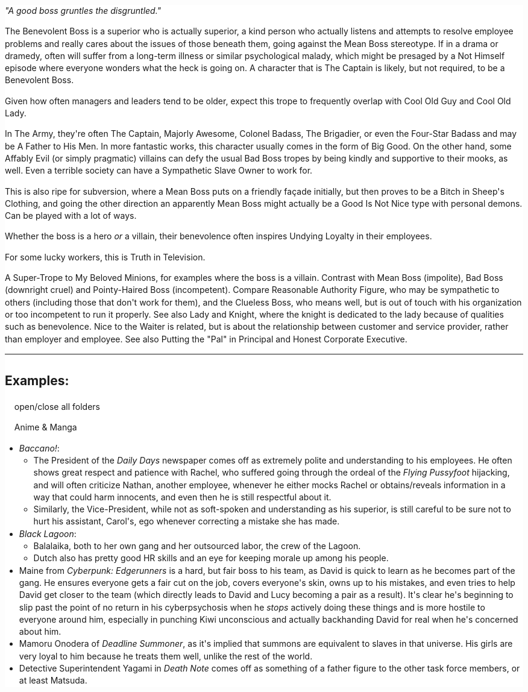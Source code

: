_"A good boss gruntles the disgruntled."_

The Benevolent Boss is a superior who is actually superior, a kind person who actually listens and attempts to resolve employee problems and really cares about the issues of those beneath them, going against the Mean Boss stereotype. If in a drama or dramedy, often will suffer from a long-term illness or similar psychological malady, which might be presaged by a Not Himself episode where everyone wonders what the heck is going on. A character that is The Captain is likely, but not required, to be a Benevolent Boss.

Given how often managers and leaders tend to be older, expect this trope to frequently overlap with Cool Old Guy and Cool Old Lady.

In The Army, they're often The Captain, Majorly Awesome, Colonel Badass, The Brigadier, or even the Four-Star Badass and may be A Father to His Men. In more fantastic works, this character usually comes in the form of Big Good. On the other hand, some Affably Evil (or simply pragmatic) villains can defy the usual Bad Boss tropes by being kindly and supportive to their mooks, as well. Even a terrible society can have a Sympathetic Slave Owner to work for.

This is also ripe for subversion, where a Mean Boss puts on a friendly façade initially, but then proves to be a Bitch in Sheep's Clothing, and going the other direction an apparently Mean Boss might actually be a Good Is Not Nice type with personal demons. Can be played with a lot of ways.

Whether the boss is a hero _or_ a villain, their benevolence often inspires Undying Loyalty in their employees.

For some lucky workers, this is Truth in Television.

A Super-Trope to My Beloved Minions, for examples where the boss is a villain. Contrast with Mean Boss (impolite), Bad Boss (downright cruel) and Pointy-Haired Boss (incompetent). Compare Reasonable Authority Figure, who may be sympathetic to others (including those that don't work for them), and the Clueless Boss, who means well, but is out of touch with his organization or too incompetent to run it properly. See also Lady and Knight, where the knight is dedicated to the lady because of qualities such as benevolence. Nice to the Waiter is related, but is about the relationship between customer and service provider, rather than employer and employee. See also Putting the "Pal" in Principal and Honest Corporate Executive.

___

## Examples:

    open/close all folders 

    Anime & Manga 

-   _Baccano!_:
    -   The President of the _Daily Days_ newspaper comes off as extremely polite and understanding to his employees. He often shows great respect and patience with Rachel, who suffered going through the ordeal of the _Flying Pussyfoot_ hijacking, and will often criticize Nathan, another employee, whenever he either mocks Rachel or obtains/reveals information in a way that could harm innocents, and even then he is still respectful about it.
    -   Similarly, the Vice-President, while not as soft-spoken and understanding as his superior, is still careful to be sure not to hurt his assistant, Carol's, ego whenever correcting a mistake she has made.
-   _Black Lagoon_:
    -   Balalaika, both to her own gang and her outsourced labor, the crew of the Lagoon.
    -   Dutch also has pretty good HR skills and an eye for keeping morale up among his people.
-   Maine from _Cyberpunk: Edgerunners_ is a hard, but fair boss to his team, as David is quick to learn as he becomes part of the gang. He ensures everyone gets a fair cut on the job, covers everyone's skin, owns up to his mistakes, and even tries to help David get closer to the team (which directly leads to David and Lucy becoming a pair as a result). It's clear he's beginning to slip past the point of no return in his cyberpsychosis when he _stops_ actively doing these things and is more hostile to everyone around him, especially in punching Kiwi unconscious and actually backhanding David for real when he's concerned about him.
-   Mamoru Onodera of _Deadline Summoner_, as it's implied that summons are equivalent to slaves in that universe. His girls are very loyal to him because he treats them well, unlike the rest of the world.
-   Detective Superintendent Yagami in _Death Note_ comes off as something of a father figure to the other task force members, or at least Matsuda.